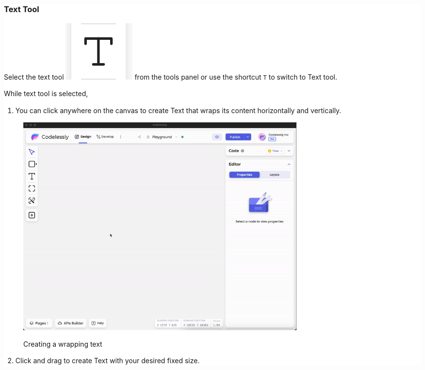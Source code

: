 ### Text Tool

Select the text tool <img src="../.gitbook/assets/image (12) (1).png" alt="" data-size="line"> from the tools panel or use the shortcut `T` to switch to Text tool.&#x20;

While text tool is selected,

1. You can click anywhere on the canvas to create Text that wraps its content horizontally and vertically.

<div data-full-width="true">

<figure><img src="../.gitbook/assets/ezgif.com-video-to-gif (1).gif" alt="" width="563"><figcaption><p>Creating a wrapping text</p></figcaption></figure>

</div>

2. Click and drag to create Text with your desired fixed size.
